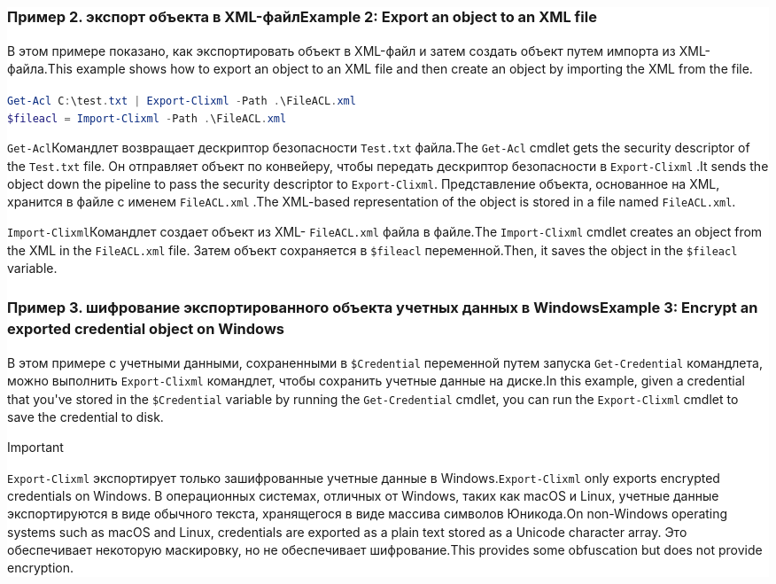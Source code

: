 ### <span data-ttu-id="831c1-122">Пример 2. экспорт объекта в XML-файл</span><span class="sxs-lookup"><span data-stu-id="831c1-122">Example 2: Export an object to an XML file</span></span>

<span data-ttu-id="831c1-123">В этом примере показано, как экспортировать объект в XML-файл и затем создать объект путем импорта из XML-файла.</span><span class="sxs-lookup"><span data-stu-id="831c1-123">This example shows how to export an object to an XML file and then create an object by importing the XML from the file.</span></span>

```powershell
Get-Acl C:\test.txt | Export-Clixml -Path .\FileACL.xml
$fileacl = Import-Clixml -Path .\FileACL.xml
```

<span data-ttu-id="831c1-124">`Get-Acl`Командлет возвращает дескриптор безопасности `Test.txt` файла.</span><span class="sxs-lookup"><span data-stu-id="831c1-124">The `Get-Acl` cmdlet gets the security descriptor of the `Test.txt` file.</span></span> <span data-ttu-id="831c1-125">Он отправляет объект по конвейеру, чтобы передать дескриптор безопасности в `Export-Clixml` .</span><span class="sxs-lookup"><span data-stu-id="831c1-125">It sends the object down the pipeline to pass the security descriptor to `Export-Clixml`.</span></span> <span data-ttu-id="831c1-126">Представление объекта, основанное на XML, хранится в файле с именем `FileACL.xml` .</span><span class="sxs-lookup"><span data-stu-id="831c1-126">The XML-based representation of the object is stored in a file named `FileACL.xml`.</span></span>

<span data-ttu-id="831c1-127">`Import-Clixml`Командлет создает объект из XML- `FileACL.xml` файла в файле.</span><span class="sxs-lookup"><span data-stu-id="831c1-127">The `Import-Clixml` cmdlet creates an object from the XML in the `FileACL.xml` file.</span></span> <span data-ttu-id="831c1-128">Затем объект сохраняется в `$fileacl` переменной.</span><span class="sxs-lookup"><span data-stu-id="831c1-128">Then, it saves the object in the `$fileacl` variable.</span></span>

### <span data-ttu-id="831c1-129">Пример 3. шифрование экспортированного объекта учетных данных в Windows</span><span class="sxs-lookup"><span data-stu-id="831c1-129">Example 3: Encrypt an exported credential object on Windows</span></span>

<span data-ttu-id="831c1-130">В этом примере с учетными данными, сохраненными в `$Credential` переменной путем запуска `Get-Credential` командлета, можно выполнить `Export-Clixml` командлет, чтобы сохранить учетные данные на диске.</span><span class="sxs-lookup"><span data-stu-id="831c1-130">In this example, given a credential that you've stored in the `$Credential` variable by running the `Get-Credential` cmdlet, you can run the `Export-Clixml` cmdlet to save the credential to disk.</span></span>

> [!IMPORTANT]
> <span data-ttu-id="831c1-131">`Export-Clixml` экспортирует только зашифрованные учетные данные в Windows.</span><span class="sxs-lookup"><span data-stu-id="831c1-131">`Export-Clixml` only exports encrypted credentials on Windows.</span></span> <span data-ttu-id="831c1-132">В операционных системах, отличных от Windows, таких как macOS и Linux, учетные данные экспортируются в виде обычного текста, хранящегося в виде массива символов Юникода.</span><span class="sxs-lookup"><span data-stu-id="831c1-132">On non-Windows operating systems such as macOS and Linux, credentials are exported as a plain text stored as a Unicode character array.</span></span> <span data-ttu-id="831c1-133">Это обеспечивает некоторую маскировку, но не обеспечивает шифрование.</span><span class="sxs-lookup"><span data-stu-id="831c1-133">This provides some obfuscation but does not provide encryption.</span></span>
